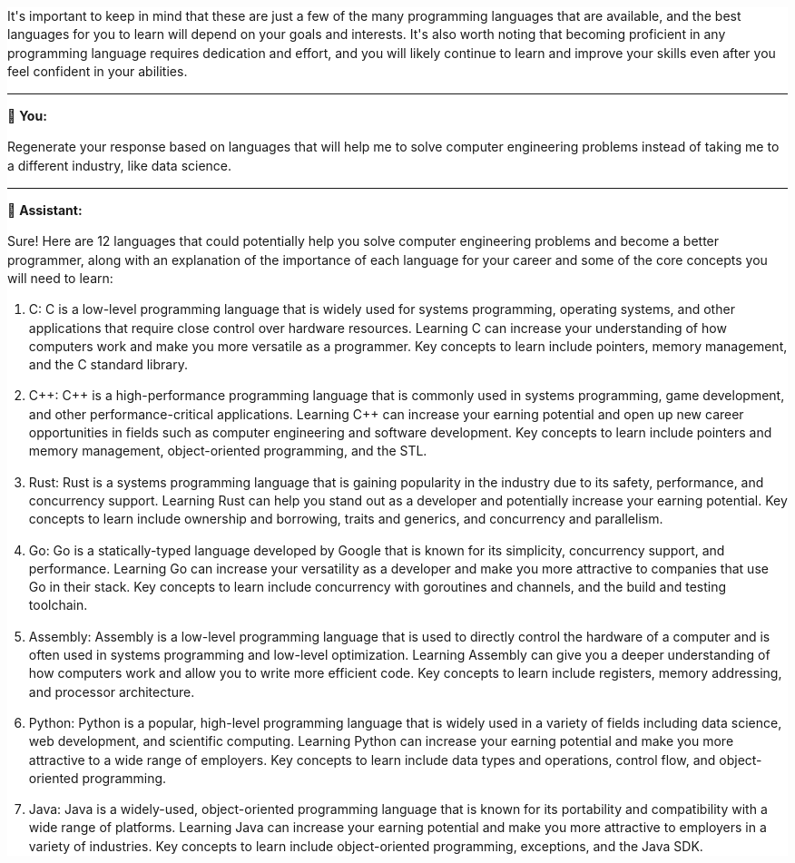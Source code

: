 It's important to keep in mind that these are just a few of the many programming languages that are available, and the best languages for you to learn will depend on your goals and interests. It's also worth noting that becoming proficient in any programming language requires dedication and effort, and you will likely continue to learn and improve your skills even after you feel confident in your abilities.

---

🙋 **You:**

Regenerate your response based on languages that will help me to solve computer engineering problems instead of taking me to a different industry, like data science.

---

🤖 **Assistant:**

Sure! Here are 12 languages that could potentially help you solve computer engineering problems and become a better programmer, along with an explanation of the importance of each language for your career and some of the core concepts you will need to learn:

1. C: C is a low-level programming language that is widely used for systems programming, operating systems, and other applications that require close control over hardware resources. Learning C can increase your understanding of how computers work and make you more versatile as a programmer. Key concepts to learn include pointers, memory management, and the C standard library.

2. C++: C++ is a high-performance programming language that is commonly used in systems programming, game development, and other performance-critical applications. Learning C++ can increase your earning potential and open up new career opportunities in fields such as computer engineering and software development. Key concepts to learn include pointers and memory management, object-oriented programming, and the STL.

3. Rust: Rust is a systems programming language that is gaining popularity in the industry due to its safety, performance, and concurrency support. Learning Rust can help you stand out as a developer and potentially increase your earning potential. Key concepts to learn include ownership and borrowing, traits and generics, and concurrency and parallelism.

4. Go: Go is a statically-typed language developed by Google that is known for its simplicity, concurrency support, and performance. Learning Go can increase your versatility as a developer and make you more attractive to companies that use Go in their stack. Key concepts to learn include concurrency with goroutines and channels, and the build and testing toolchain.

5. Assembly: Assembly is a low-level programming language that is used to directly control the hardware of a computer and is often used in systems programming and low-level optimization. Learning Assembly can give you a deeper understanding of how computers work and allow you to write more efficient code. Key concepts to learn include registers, memory addressing, and processor architecture.

6. Python: Python is a popular, high-level programming language that is widely used in a variety of fields including data science, web development, and scientific computing. Learning Python can increase your earning potential and make you more attractive to a wide range of employers. Key concepts to learn include data types and operations, control flow, and object-oriented programming.

7. Java: Java is a widely-used, object-oriented programming language that is known for its portability and compatibility with a wide range of platforms. Learning Java can increase your earning potential and make you more attractive to employers in a variety of industries. Key concepts to learn include object-oriented programming, exceptions, and the Java SDK.
